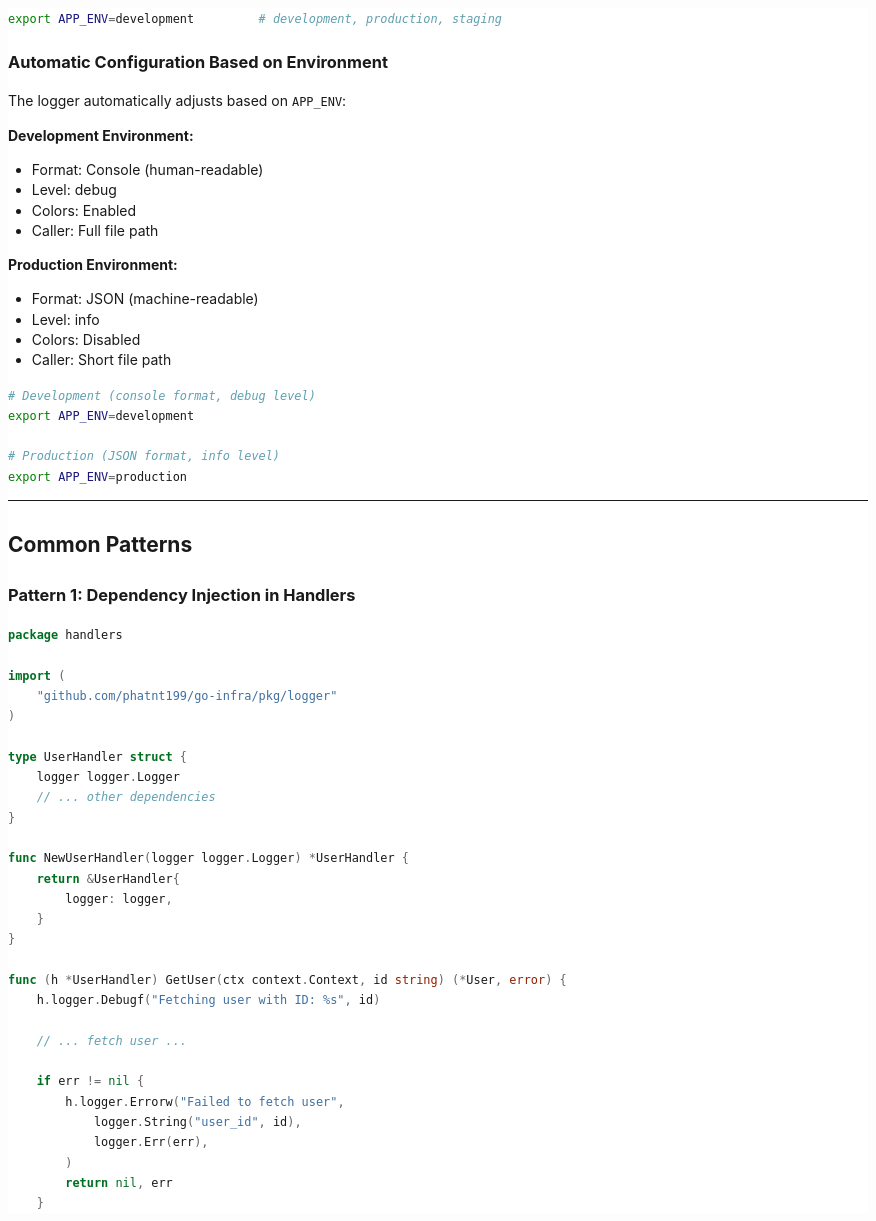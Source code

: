 ```bash
export APP_ENV=development         # development, production, staging
```

### Automatic Configuration Based on Environment

The logger automatically adjusts based on `APP_ENV`:

**Development Environment:**

- Format: Console (human-readable)
- Level: debug
- Colors: Enabled
- Caller: Full file path

**Production Environment:**

- Format: JSON (machine-readable)
- Level: info
- Colors: Disabled
- Caller: Short file path

```bash
# Development (console format, debug level)
export APP_ENV=development

# Production (JSON format, info level)
export APP_ENV=production
```

---

## Common Patterns

### Pattern 1: Dependency Injection in Handlers

```go
package handlers

import (
    "github.com/phatnt199/go-infra/pkg/logger"
)

type UserHandler struct {
    logger logger.Logger
    // ... other dependencies
}

func NewUserHandler(logger logger.Logger) *UserHandler {
    return &UserHandler{
        logger: logger,
    }
}

func (h *UserHandler) GetUser(ctx context.Context, id string) (*User, error) {
    h.logger.Debugf("Fetching user with ID: %s", id)

    // ... fetch user ...

    if err != nil {
        h.logger.Errorw("Failed to fetch user",
            logger.String("user_id", id),
            logger.Err(err),
        )
        return nil, err
    }

```